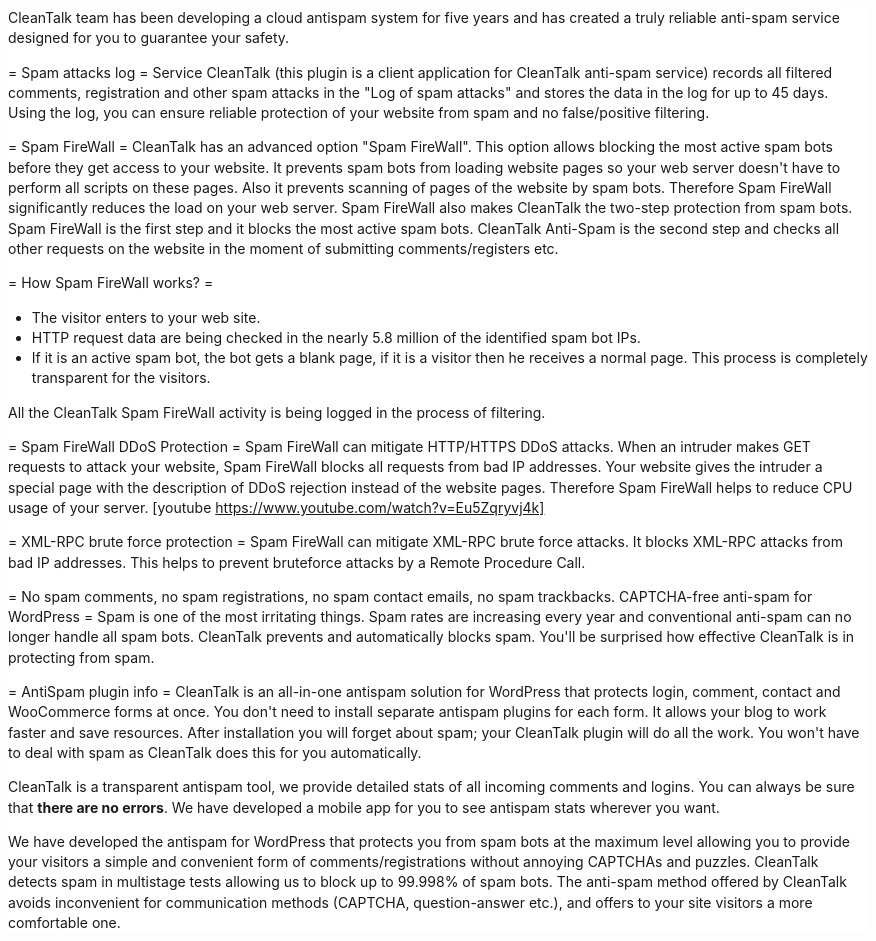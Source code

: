 CleanTalk team has been developing a cloud antispam system for five years and has created a truly reliable anti-spam service designed for you to guarantee
your safety.

= Spam attacks log = 
Service CleanTalk (this plugin is a client application for CleanTalk anti-spam service) records all filtered comments, registration and other spam attacks in the "Log of spam attacks" and stores the data in the log for up to 45 days. Using the log, you can ensure reliable protection of your website from spam and no false/positive filtering.

= Spam FireWall =
CleanTalk has an advanced option "Spam FireWall". This option allows blocking the most active spam bots before they get access to your website. It prevents spam bots from loading website pages so your web server doesn't have to perform all scripts on these pages. Also it prevents scanning of pages of the website by spam bots. Therefore Spam FireWall significantly reduces the load on your web server. Spam FireWall also makes CleanTalk the two-step protection from spam bots. Spam FireWall is the first step and it blocks the most active spam bots.  CleanTalk Anti-Spam is the second step and checks all other requests on the website in the moment of submitting comments/registers etc. 

= How Spam FireWall works? = 
 * The visitor enters to your web site.
 * HTTP request data are being checked in the nearly 5.8 million of the identified spam bot IPs.
 * If it is an active spam bot, the bot gets a blank page, if it is a visitor then he receives a normal page. This process is completely transparent for the visitors. 

All the CleanTalk Spam FireWall activity is being logged in the process of filtering.

= Spam FireWall DDoS Protection =
Spam FireWall can mitigate HTTP/HTTPS DDoS attacks. When an intruder makes GET requests to attack your website, Spam FireWall blocks all requests from bad IP addresses. Your website gives the intruder a special page with the description of DDoS rejection instead of the website pages. Therefore Spam FireWall helps to reduce CPU usage of your server.
[youtube https://www.youtube.com/watch?v=Eu5Zqryvj4k]

= XML-RPC brute force protection = 
Spam FireWall can mitigate XML-RPC brute force attacks. It blocks XML-RPC attacks from bad IP addresses. This helps to prevent bruteforce attacks by a Remote Procedure Call.

= No spam comments, no spam registrations, no spam contact emails, no spam trackbacks. CAPTCHA-free anti-spam for WordPress =
Spam is one of the most irritating things. Spam rates are increasing every year and conventional anti-spam can no longer handle all spam bots. CleanTalk prevents and automatically blocks spam. You'll be surprised how effective CleanTalk is in protecting from spam. 

= AntiSpam plugin info = 
CleanTalk is an all-in-one antispam solution for WordPress that protects login, comment, contact and WooCommerce forms at once. You don't need to install separate antispam plugins for each form. It allows your blog to work faster and save resources. After installation you will forget about spam; your CleanTalk plugin will do all the work. You won't have to deal with spam as CleanTalk does this for you automatically.  

CleanTalk is a transparent antispam tool, we provide detailed stats of all incoming comments and logins. You can always be sure that **there are no errors**. We have developed a mobile app for you to see antispam stats wherever you want.

We have developed the antispam for WordPress that protects you from spam bots at the maximum level allowing you to provide your visitors a simple and convenient form of comments/registrations without annoying CAPTCHAs and puzzles. CleanTalk detects spam in multistage tests allowing us to block up to 99.998% of spam bots. 
The anti-spam method offered by CleanTalk avoids inconvenient for communication methods (CAPTCHA, question-answer etc.), and offers to your site visitors a more comfortable one. 
